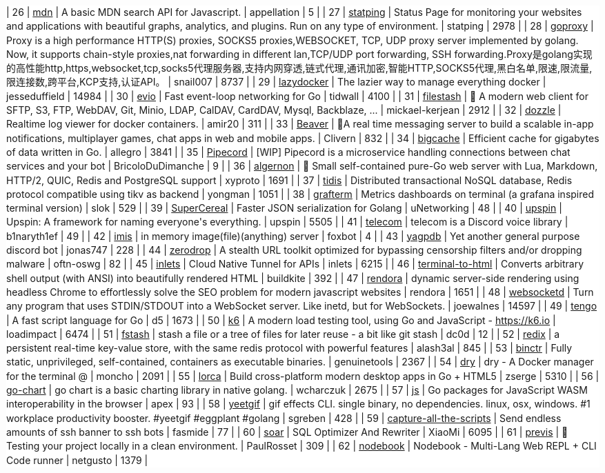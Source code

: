 | 26 |  [mdn](https://github.com/appellation/mdn) | A basic MDN search API for Javascript. | appellation | 5 |
| 27 |  [statping](https://github.com/statping/statping) | Status Page for monitoring your websites and applications with beautiful graphs, analytics, and plugins. Run on any type of environment. | statping | 2978 |
| 28 |  [goproxy](https://github.com/snail007/goproxy) | Proxy is a high performance HTTP(S) proxies, SOCKS5 proxies,WEBSOCKET, TCP, UDP proxy server implemented by golang. Now, it supports chain-style proxies,nat forwarding in different lan,TCP/UDP port forwarding, SSH forwarding.Proxy是golang实现的高性能http,https,websocket,tcp,socks5代理服务器,支持内网穿透,链式代理,通讯加密,智能HTTP,SOCKS5代理,黑白名单,限速,限流量,限连接数,跨平台,KCP支持,认证API。 | snail007 | 8737 |
| 29 |  [lazydocker](https://github.com/jesseduffield/lazydocker) | The lazier way to manage everything docker | jesseduffield | 14984 |
| 30 |  [evio](https://github.com/tidwall/evio) | Fast event-loop networking for Go | tidwall | 4100 |
| 31 |  [filestash](https://github.com/mickael-kerjean/filestash) | 🦄 A modern web client for SFTP, S3, FTP, WebDAV, Git, Minio, LDAP, CalDAV, CardDAV, Mysql, Backblaze, ... | mickael-kerjean | 2912 |
| 32 |  [dozzle](https://github.com/amir20/dozzle) | Realtime log viewer for docker containers. | amir20 | 311 |
| 33 |  [Beaver](https://github.com/Clivern/Beaver) | 💨A real time messaging server to build a scalable in-app notifications, multiplayer games, chat apps in web and mobile apps. | Clivern | 832 |
| 34 |  [bigcache](https://github.com/allegro/bigcache) | Efficient cache for gigabytes of data written in Go. | allegro | 3841 |
| 35 |  [Pipecord](https://github.com/BricoloDuDimanche/Pipecord) | [WIP] Pipecord is a microservice handling connections between chat services and your bot | BricoloDuDimanche | 9 |
| 36 |  [algernon](https://github.com/xyproto/algernon) | :tophat: Small self-contained pure-Go web server with Lua, Markdown, HTTP/2, QUIC, Redis and PostgreSQL support | xyproto | 1691 |
| 37 |  [tidis](https://github.com/yongman/tidis) | Distributed transactional NoSQL database, Redis protocol compatible using tikv as backend | yongman | 1051 |
| 38 |  [grafterm](https://github.com/slok/grafterm) | Metrics dashboards on terminal (a grafana inspired terminal version) | slok | 529 |
| 39 |  [SuperCereal](https://github.com/uNetworking/SuperCereal) | Faster JSON serialization for Golang | uNetworking | 48 |
| 40 |  [upspin](https://github.com/upspin/upspin) | Upspin: A framework for naming everyone&#39;s everything. | upspin | 5505 |
| 41 |  [telecom](https://github.com/b1naryth1ef/telecom) | telecom is a Discord voice library | b1naryth1ef | 49 |
| 42 |  [imis](https://github.com/foxbot/imis) | in memory image(file)(anything) server | foxbot | 4 |
| 43 |  [yagpdb](https://github.com/jonas747/yagpdb) | Yet another general purpose discord bot | jonas747 | 228 |
| 44 |  [zerodrop](https://github.com/oftn-oswg/zerodrop) | A stealth URL toolkit optimized for bypassing censorship filters and/or dropping malware | oftn-oswg | 82 |
| 45 |  [inlets](https://github.com/inlets/inlets) | Cloud Native Tunnel for APIs | inlets | 6215 |
| 46 |  [terminal-to-html](https://github.com/buildkite/terminal-to-html) | Converts arbitrary shell output (with ANSI) into beautifully rendered HTML | buildkite | 392 |
| 47 |  [rendora](https://github.com/rendora/rendora) | dynamic server-side rendering using headless Chrome to effortlessly solve the SEO problem for modern javascript websites | rendora | 1651 |
| 48 |  [websocketd](https://github.com/joewalnes/websocketd) | Turn any program that uses STDIN/STDOUT into a WebSocket server. Like inetd, but for WebSockets. | joewalnes | 14597 |
| 49 |  [tengo](https://github.com/d5/tengo) | A fast script language for Go | d5 | 1673 |
| 50 |  [k6](https://github.com/loadimpact/k6) | A modern load testing tool, using Go and JavaScript - https://k6.io | loadimpact | 6474 |
| 51 |  [fstash](https://github.com/dc0d/fstash) | stash a file or a tree of files for later reuse - a bit like git stash | dc0d | 12 |
| 52 |  [redix](https://github.com/alash3al/redix) | a persistent real-time key-value store, with the same redis protocol with powerful features | alash3al | 845 |
| 53 |  [binctr](https://github.com/genuinetools/binctr) | Fully static, unprivileged, self-contained, containers as executable binaries. | genuinetools | 2367 |
| 54 |  [dry](https://github.com/moncho/dry) | dry - A Docker manager for the terminal @ | moncho | 2091 |
| 55 |  [lorca](https://github.com/zserge/lorca) | Build cross-platform modern desktop apps in Go + HTML5 | zserge | 5310 |
| 56 |  [go-chart](https://github.com/wcharczuk/go-chart) | go chart is a basic charting library in native golang. | wcharczuk | 2675 |
| 57 |  [js](https://github.com/apex/js) | Go packages for JavaScript WASM interoperability in the browser | apex | 93 |
| 58 |  [yeetgif](https://github.com/sgreben/yeetgif) | gif effects CLI. single binary, no dependencies. linux, osx, windows. #1 workplace productivity booster. #yeetgif #eggplant #golang | sgreben | 428 |
| 59 |  [capture-all-the-scripts](https://github.com/fasmide/capture-all-the-scripts) | Send endless amounts of ssh banner to ssh bots | fasmide | 77 |
| 60 |  [soar](https://github.com/XiaoMi/soar) | SQL Optimizer And Rewriter | XiaoMi | 6095 |
| 61 |  [previs](https://github.com/PaulRosset/previs) | 🎯 Testing your project locally in a clean environment. | PaulRosset | 309 |
| 62 |  [nodebook](https://github.com/netgusto/nodebook) | Nodebook - Multi-Lang Web REPL + CLI Code runner | netgusto | 1379 |